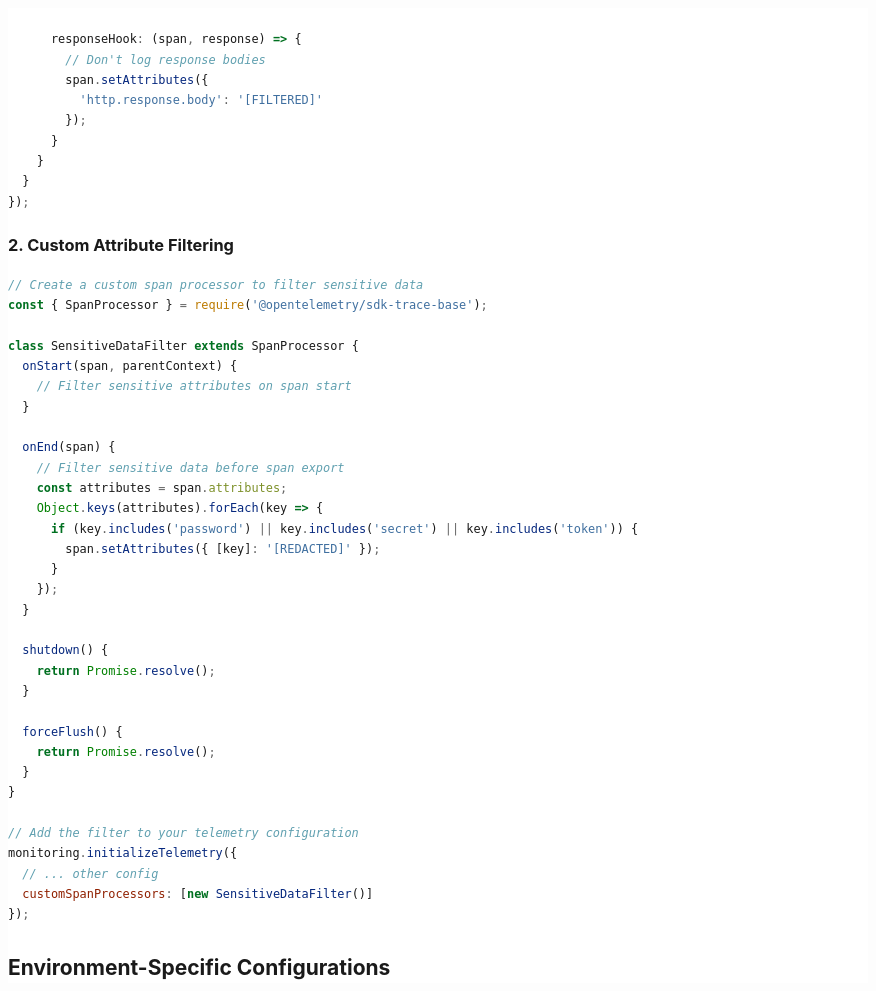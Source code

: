 ```javascript
      
      responseHook: (span, response) => {
        // Don't log response bodies
        span.setAttributes({
          'http.response.body': '[FILTERED]'
        });
      }
    }
  }
});
```

### 2. Custom Attribute Filtering

```javascript
// Create a custom span processor to filter sensitive data
const { SpanProcessor } = require('@opentelemetry/sdk-trace-base');

class SensitiveDataFilter extends SpanProcessor {
  onStart(span, parentContext) {
    // Filter sensitive attributes on span start
  }
  
  onEnd(span) {
    // Filter sensitive data before span export
    const attributes = span.attributes;
    Object.keys(attributes).forEach(key => {
      if (key.includes('password') || key.includes('secret') || key.includes('token')) {
        span.setAttributes({ [key]: '[REDACTED]' });
      }
    });
  }
  
  shutdown() {
    return Promise.resolve();
  }
  
  forceFlush() {
    return Promise.resolve();
  }
}

// Add the filter to your telemetry configuration
monitoring.initializeTelemetry({
  // ... other config
  customSpanProcessors: [new SensitiveDataFilter()]
});
```

## Environment-Specific Configurations
